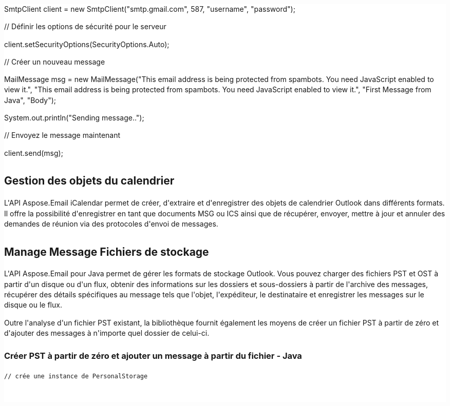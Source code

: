 SmtpClient client = new SmtpClient("smtp.gmail.com", 587, "username", "password");

// Définir les options de sécurité pour le serveur

client.setSecurityOptions(SecurityOptions.Auto);

// Créer un nouveau message

MailMessage msg = new MailMessage("<span id="cloak534965a644a4ec64a756fdf05f91b201">This email address is being protected from spambots. You need JavaScript enabled to view it.</span><script type="text/javascript">document.getElementById('cloak534965a644a4ec64a756fdf05f91b201').innerHTML='';var prefix='&#109;a'+'i&#108;'+'&#116;o';var path='hr'+'ef'+'=';var addy534965a644a4ec64a756fdf05f91b201='s&#101;nd&#101;r&#105;d'+'&#64;';addy534965a644a4ec64a756fdf05f91b201=addy534965a644a4ec64a756fdf05f91b201+'gm&#97;&#105;l'+'&#46;'+'c&#111;m';var addy_text534965a644a4ec64a756fdf05f91b201='s&#101;nd&#101;r&#105;d'+'&#64;'+'gm&#97;&#105;l'+'&#46;'+'c&#111;m';document.getElementById('cloak534965a644a4ec64a756fdf05f91b201').innerHTML+='<a '+path+'\''+prefix+':'+addy534965a644a4ec64a756fdf05f91b201+'\'>'+addy_text534965a644a4ec64a756fdf05f91b201+'<\/a>';</script>", "<span id="cloakc693047e99f446f9e4442d905515e3c6">This email address is being protected from spambots. You need JavaScript enabled to view it.</span><script type="text/javascript">document.getElementById('cloakc693047e99f446f9e4442d905515e3c6').innerHTML='';var prefix='&#109;a'+'i&#108;'+'&#116;o';var path='hr'+'ef'+'=';var addyc693047e99f446f9e4442d905515e3c6='r&#101;c&#105;&#101;v&#101;r&#105;d'+'&#64;';addyc693047e99f446f9e4442d905515e3c6=addyc693047e99f446f9e4442d905515e3c6+'gm&#97;&#105;l'+'&#46;'+'c&#111;m';var addy_textc693047e99f446f9e4442d905515e3c6='r&#101;c&#105;&#101;v&#101;r&#105;d'+'&#64;'+'gm&#97;&#105;l'+'&#46;'+'c&#111;m';document.getElementById('cloakc693047e99f446f9e4442d905515e3c6').innerHTML+='<a '+path+'\''+prefix+':'+addyc693047e99f446f9e4442d905515e3c6+'\'>'+addy_textc693047e99f446f9e4442d905515e3c6+'<\/a>';</script>", "First Message from Java", "Body");

System.out.println("Sending message..");		

// Envoyez le message maintenant

client.send(msg);</code></pre>
    </div>
   </div>
   <div class="col-lg-12">
    <h2 class="h2title">
     Gestion des objets du calendrier
    </h2>
    <p>
     L'API Aspose.Email iCalendar permet de créer, d'extraire et d'enregistrer des objets de calendrier Outlook dans différents formats. Il offre la possibilité d'enregistrer en tant que documents MSG ou ICS ainsi que de récupérer, envoyer, mettre à jour et annuler des demandes de réunion via des protocoles d'envoi de messages.
    </p>
   </div>
   <div class="col-lg-12">
    <h2 class="h2title">
     Manage Message Fichiers de stockage
    </h2>
    <p>
     L'API Aspose.Email pour Java permet de gérer les formats de stockage Outlook. Vous pouvez charger des fichiers PST et OST à partir d'un disque ou d'un flux, obtenir des informations sur les dossiers et sous-dossiers à partir de l'archive des messages, récupérer des détails spécifiques au message tels que l'objet, l'expéditeur, le destinataire et enregistrer les messages sur le disque ou le flux.
    </p>
    <p>
     Outre l'analyse d'un fichier PST existant, la bibliothèque fournit également les moyens de créer un fichier PST à partir de zéro et d'ajouter des messages à n'importe quel dossier de celui-ci.
    </p>
    <div class="codeblock" id="code">
     <h3>
      Créer PST à partir de zéro et ajouter un message à partir du fichier - Java
     </h3>
     <pre><code class="java">// crée une instance de PersonalStorage

